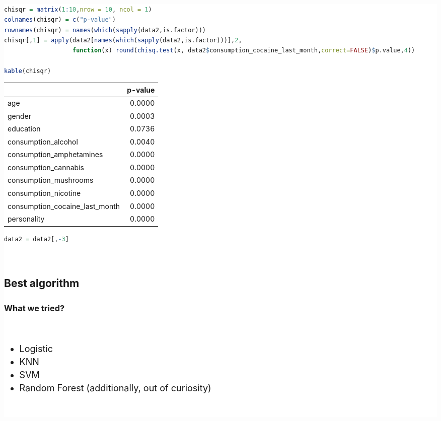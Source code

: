 ```r
chisqr = matrix(1:10,nrow = 10, ncol = 1)
colnames(chisqr) = c("p-value")
rownames(chisqr) = names(which(sapply(data2,is.factor)))
chisqr[,1] = apply(data2[names(which(sapply(data2,is.factor)))],2, 
                   function(x) round(chisq.test(x, data2$consumption_cocaine_last_month,correct=FALSE)$p.value,4))

kable(chisqr)
```



|                               | p-value|
|:------------------------------|-------:|
|age                            |  0.0000|
|gender                         |  0.0003|
|education                      |  0.0736|
|consumption_alcohol            |  0.0040|
|consumption_amphetamines       |  0.0000|
|consumption_cannabis           |  0.0000|
|consumption_mushrooms          |  0.0000|
|consumption_nicotine           |  0.0000|
|consumption_cocaine_last_month |  0.0000|
|personality                    |  0.0000|

```r
data2 = data2[,-3]
```

<br>

## Best algorithm 

### What we tried?

<br>

<font size=4>
<ul>
  <li>Logistic </li> 
  <li>KNN </li>
  <li>SVM </li>
  <li>Random Forest (additionally, out of curiosity)</li>
</ul> 
</font>

<br>

